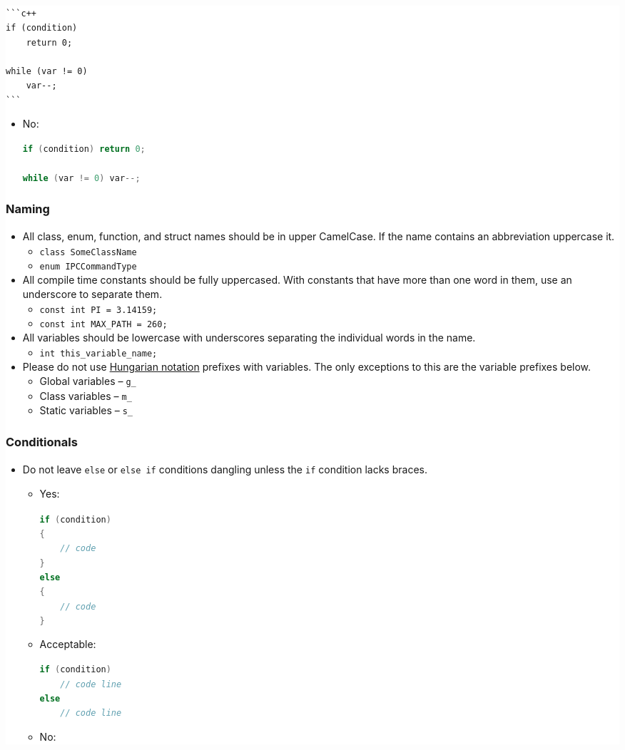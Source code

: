     ```c++
    if (condition)
        return 0;

    while (var != 0)
        var--;
    ```
  - No:

    ```c++
    if (condition) return 0;

    while (var != 0) var--;
    ```

### Naming
- All class, enum, function, and struct names should be in upper CamelCase. If the name contains an abbreviation uppercase it.
  - `class SomeClassName`
  - `enum IPCCommandType`
- All compile time constants should be fully uppercased. With constants that have more than one word in them, use an underscore to separate them.
  - `const int PI = 3.14159;`
  - `const int MAX_PATH = 260;`
- All variables should be lowercase with underscores separating the individual words in the name.
  - `int this_variable_name;`
- Please do not use [Hungarian notation](http://en.wikipedia.org/wiki/Hungarian_notation) prefixes with variables. The only exceptions to this are the variable prefixes below.
  - Global variables – `g_`
  - Class variables – `m_`
  - Static variables – `s_`

### Conditionals
- Do not leave `else` or `else if` conditions dangling unless the `if` condition lacks braces.
  - Yes:

    ```c++
    if (condition)
    {
        // code
    }
    else
    {
        // code
    }
    ```
  - Acceptable:

    ```c++
    if (condition)
        // code line
    else
        // code line
    ```
  - No:

